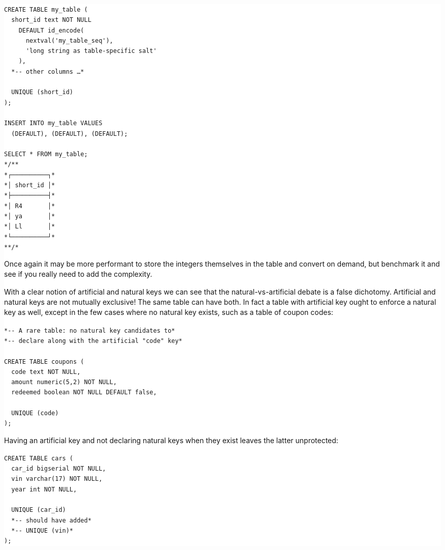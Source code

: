 	CREATE TABLE my_table (
	  short_id text NOT NULL
	    DEFAULT id_encode(
	      nextval('my_table_seq'),
	      'long string as table-specific salt'
	    ),
	  *-- other columns …*

	  UNIQUE (short_id)
	);

	INSERT INTO my_table VALUES
	  (DEFAULT), (DEFAULT), (DEFAULT);

	SELECT * FROM my_table;
	*/**
	*┌──────────┐*
	*│ short_id │*
	*├──────────┤*
	*│ R4       │*
	*│ ya       │*
	*│ Ll       │*
	*└──────────┘*
	**/*

Once again it may be more performant to store the integers themselves in the table and convert on demand, but benchmark it and see if you really need to add the complexity.

With a clear notion of artificial and natural keys we can see that the natural-vs-artificial debate is a false dichotomy. Artificial and natural keys are not mutually exclusive! The same table can have both. In fact a table with artificial key ought to enforce a natural key as well, except in the few cases where no natural key exists, such as a table of coupon codes:

	*-- A rare table: no natural key candidates to*
	*-- declare along with the artificial "code" key*

	CREATE TABLE coupons (
	  code text NOT NULL,
	  amount numeric(5,2) NOT NULL,
	  redeemed boolean NOT NULL DEFAULT false,

	  UNIQUE (code)
	);

Having an artificial key and not declaring natural keys when they exist leaves the latter unprotected:

	CREATE TABLE cars (
	  car_id bigserial NOT NULL,
	  vin varchar(17) NOT NULL,
	  year int NOT NULL,

	  UNIQUE (car_id)
	  *-- should have added*
	  *-- UNIQUE (vin)*
	);
